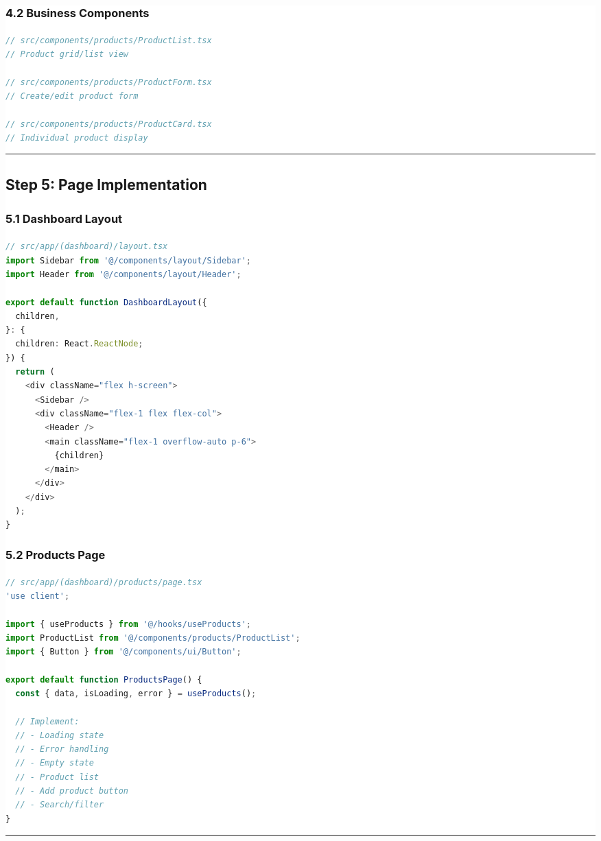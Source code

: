 ### 4.2 Business Components
```typescript
// src/components/products/ProductList.tsx
// Product grid/list view

// src/components/products/ProductForm.tsx
// Create/edit product form

// src/components/products/ProductCard.tsx
// Individual product display
```

---

## Step 5: Page Implementation

### 5.1 Dashboard Layout
```typescript
// src/app/(dashboard)/layout.tsx
import Sidebar from '@/components/layout/Sidebar';
import Header from '@/components/layout/Header';

export default function DashboardLayout({
  children,
}: {
  children: React.ReactNode;
}) {
  return (
    <div className="flex h-screen">
      <Sidebar />
      <div className="flex-1 flex flex-col">
        <Header />
        <main className="flex-1 overflow-auto p-6">
          {children}
        </main>
      </div>
    </div>
  );
}
```

### 5.2 Products Page
```typescript
// src/app/(dashboard)/products/page.tsx
'use client';

import { useProducts } from '@/hooks/useProducts';
import ProductList from '@/components/products/ProductList';
import { Button } from '@/components/ui/Button';

export default function ProductsPage() {
  const { data, isLoading, error } = useProducts();
  
  // Implement:
  // - Loading state
  // - Error handling
  // - Empty state
  // - Product list
  // - Add product button
  // - Search/filter
}
```

---